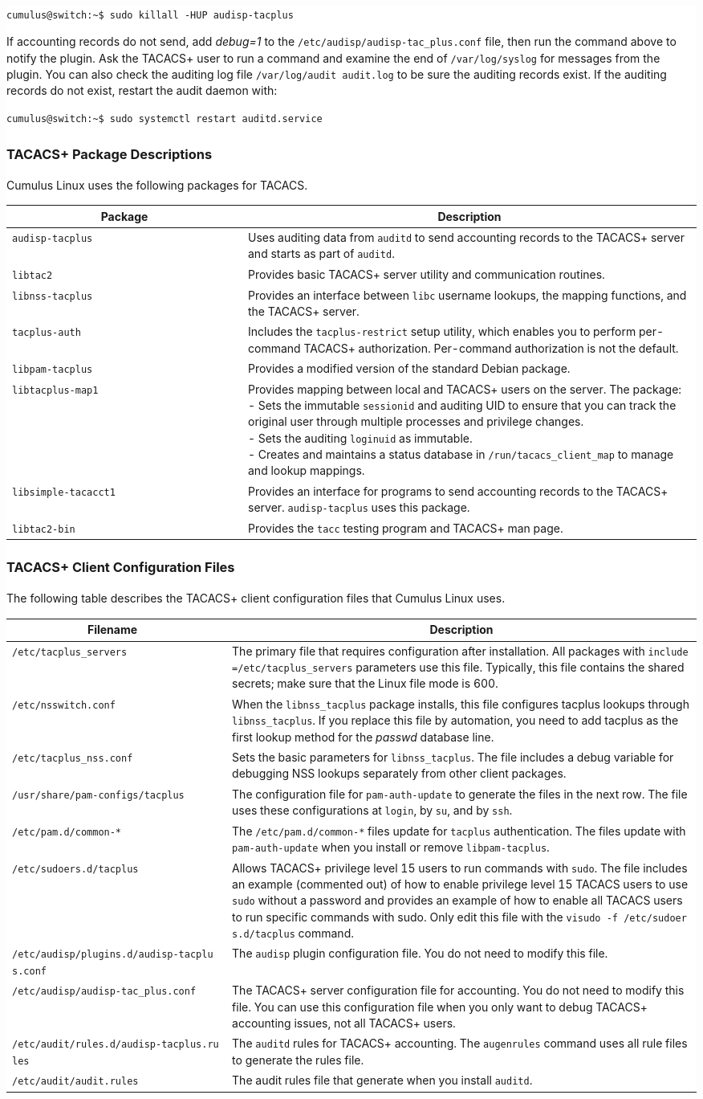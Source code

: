 ```
cumulus@switch:~$ sudo killall -HUP audisp-tacplus
```

If accounting records do not send, add *debug=1* to the `/etc/audisp/audisp-tac_plus.conf` file, then run the command above to notify the plugin. Ask the TACACS+ user to run a command and examine the end of `/var/log/syslog` for messages from the plugin. You can also check the auditing log file `/var/log/audit audit.log` to be sure the auditing records exist. If the auditing records do not exist, restart the audit daemon with:

```
cumulus@switch:~$ sudo systemctl restart auditd.service
```

### TACACS+ Package Descriptions

Cumulus Linux uses the following packages for TACACS.

| <div style="width:280px">Package | Description|
|--------|---------|
| `audisp-tacplus` | Uses auditing data from `auditd` to send accounting records to the TACACS+ server and starts as part of `auditd`. |
| `libtac2` | Provides basic TACACS+ server utility and communication routines. |
| `libnss-tacplus` | Provides an interface between `libc` username lookups, the mapping functions, and the TACACS+ server. |
| `tacplus-auth` | Includes the `tacplus-restrict` setup utility, which enables you to perform per-command TACACS+ authorization. Per-command authorization is not the default. |
| `libpam-tacplus` | Provides a modified version of the standard Debian package. |
| `libtacplus-map1` | Provides mapping between local and TACACS+ users on the server. The package:</br>- Sets the immutable `sessionid` and auditing UID to ensure that you can track the original user through multiple processes and privilege changes.</br>- Sets the auditing `loginuid` as immutable.</br>- Creates and maintains a status database in `/run/tacacs_client_map` to manage and lookup mappings. |
| `libsimple-tacacct1` | Provides an interface for programs to send accounting records to the TACACS+ server. `audisp-tacplus` uses this package. |
| `libtac2-bin` | Provides the `tacc` testing program and TACACS+ man page. |

### TACACS+ Client Configuration Files

The following table describes the TACACS+ client configuration files that Cumulus Linux uses.

| <div style="width:250px">Filename | Description |
|----------|-------------|
| `/etc/tacplus_servers` | The primary file that requires configuration after installation. All packages with `include=/etc/tacplus_servers` parameters use this file. Typically, this file contains the shared secrets; make sure that the Linux file mode is 600. |
| `/etc/nsswitch.conf` | When the `libnss_tacplus` package installs, this file configures tacplus lookups through `libnss_tacplus`. If you replace this file by automation, you need to add tacplus as the first lookup method for the *passwd* database line. |
| `/etc/tacplus_nss.conf` |Sets the basic parameters for `libnss_tacplus`. The file includes a debug variable for debugging NSS lookups separately from other client packages. |
| `/usr/share/pam-configs/tacplus` | The configuration file for `pam-auth-update` to generate the files in the next row. The file uses these configurations at `login`, by `su`, and by `ssh`. |
| `/etc/pam.d/common-*` | The `/etc/pam.d/common-*` files update for `tacplus` authentication. The files update with `pam-auth-update` when you install or remove `libpam-tacplus`. |
| `/etc/sudoers.d/tacplus` | Allows TACACS+ privilege level 15 users to run commands with `sudo`. The file includes an example (commented out) of how to enable privilege level 15 TACACS users to use `sudo` without a password and provides an example of how to enable all TACACS users to run specific commands with sudo. Only edit this file with the `visudo -f /etc/sudoers.d/tacplus` command. |
| `/etc/audisp/plugins.d/audisp-tacplus.conf` | The `audisp` plugin configuration file. You do not need to modify this file. |
| `/etc/audisp/audisp-tac_plus.conf` | The TACACS+ server configuration file for accounting. You do not need to modify this file. You can use this configuration file when you only want to debug TACACS+ accounting issues, not all TACACS+ users. |
| `/etc/audit/rules.d/audisp-tacplus.rules` | The `auditd` rules for TACACS+ accounting. The `augenrules` command uses all rule files to generate the rules file.|
| `/etc/audit/audit.rules`|The audit rules file that generate when you install `auditd`. |
